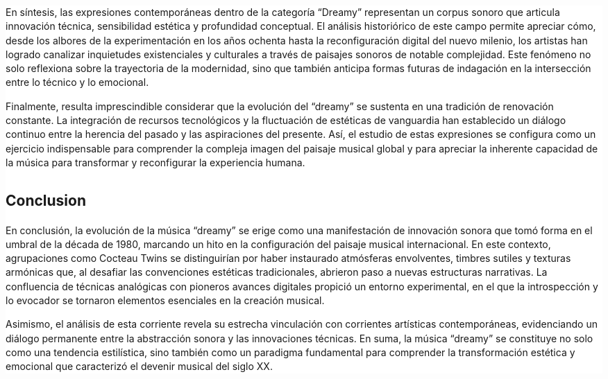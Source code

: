 En síntesis, las expresiones contemporáneas dentro de la categoría “Dreamy” representan un corpus
sonoro que articula innovación técnica, sensibilidad estética y profundidad conceptual. El análisis
historiórico de este campo permite apreciar cómo, desde los albores de la experimentación en los
años ochenta hasta la reconfiguración digital del nuevo milenio, los artistas han logrado canalizar
inquietudes existenciales y culturales a través de paisajes sonoros de notable complejidad. Este
fenómeno no solo reflexiona sobre la trayectoria de la modernidad, sino que también anticipa formas
futuras de indagación en la intersección entre lo técnico y lo emocional.

Finalmente, resulta imprescindible considerar que la evolución del “dreamy” se sustenta en una
tradición de renovación constante. La integración de recursos tecnológicos y la fluctuación de
estéticas de vanguardia han establecido un diálogo continuo entre la herencia del pasado y las
aspiraciones del presente. Así, el estudio de estas expresiones se configura como un ejercicio
indispensable para comprender la compleja imagen del paisaje musical global y para apreciar la
inherente capacidad de la música para transformar y reconfigurar la experiencia humana.

## Conclusion

En conclusión, la evolución de la música “dreamy” se erige como una manifestación de innovación
sonora que tomó forma en el umbral de la década de 1980, marcando un hito en la configuración del
paisaje musical internacional. En este contexto, agrupaciones como Cocteau Twins se distinguirían
por haber instaurado atmósferas envolventes, timbres sutiles y texturas armónicas que, al desafiar
las convenciones estéticas tradicionales, abrieron paso a nuevas estructuras narrativas. La
confluencia de técnicas analógicas con pioneros avances digitales propició un entorno experimental,
en el que la introspección y lo evocador se tornaron elementos esenciales en la creación musical.

Asimismo, el análisis de esta corriente revela su estrecha vinculación con corrientes artísticas
contemporáneas, evidenciando un diálogo permanente entre la abstracción sonora y las innovaciones
técnicas. En suma, la música “dreamy” se constituye no solo como una tendencia estilística, sino
también como un paradigma fundamental para comprender la transformación estética y emocional que
caracterizó el devenir musical del siglo XX.
